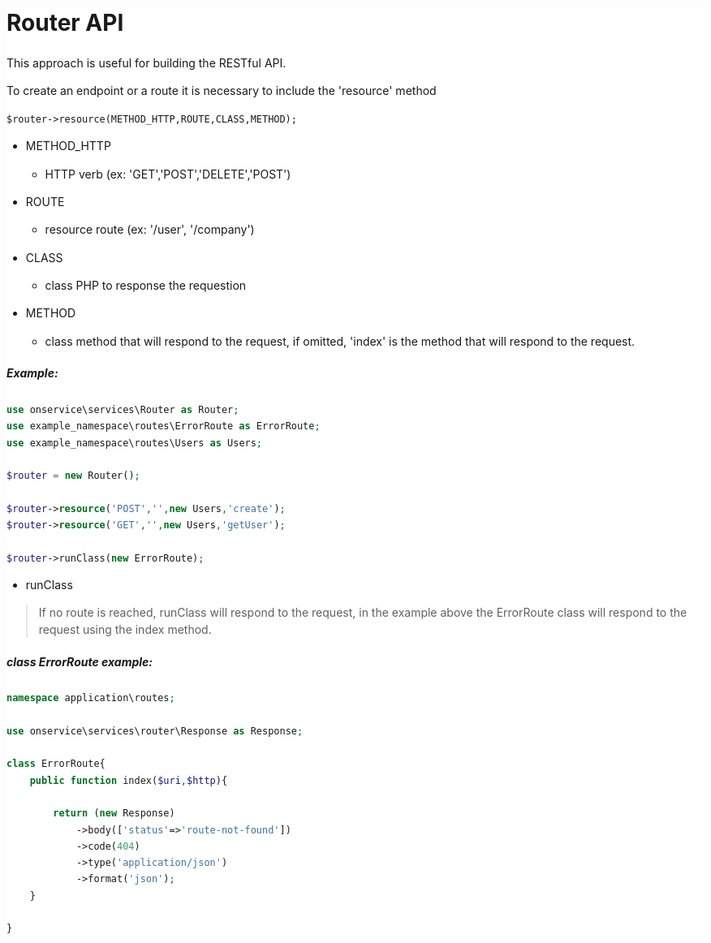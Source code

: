 
# Router API
This approach is useful for building the RESTful API.

To create an endpoint or a route it is necessary to include the 'resource' method

	$router->resource(METHOD_HTTP,ROUTE,CLASS,METHOD);


- METHOD_HTTP	
	-  HTTP verb (ex: 'GET','POST','DELETE','POST')

- ROUTE 		
	- resource route (ex: '/user', '/company')

- CLASS 		
	- class PHP to response the requestion

- METHOD 		
	- 	class method that will respond to the request, if omitted, 'index' is the method that will respond to the request.


##### Example:

```php
use onservice\services\Router as Router;
use example_namespace\routes\ErrorRoute as ErrorRoute;
use example_namespace\routes\Users as Users;

$router = new Router();

$router->resource('POST','',new Users,'create');
$router->resource('GET','',new Users,'getUser');
		
$router->runClass(new ErrorRoute);

```

- runClass
> If no route is reached, runClass will respond to the request, in the example above the ErrorRoute class will respond to the request using the index method.


#####  class ErrorRoute example:

```php
namespace application\routes;

use onservice\services\router\Response as Response;

class ErrorRoute{
	public function index($uri,$http){

		return (new Response)
			->body(['status'=>'route-not-found'])
			->code(404)
			->type('application/json')			
			->format('json');
	}

}
```
